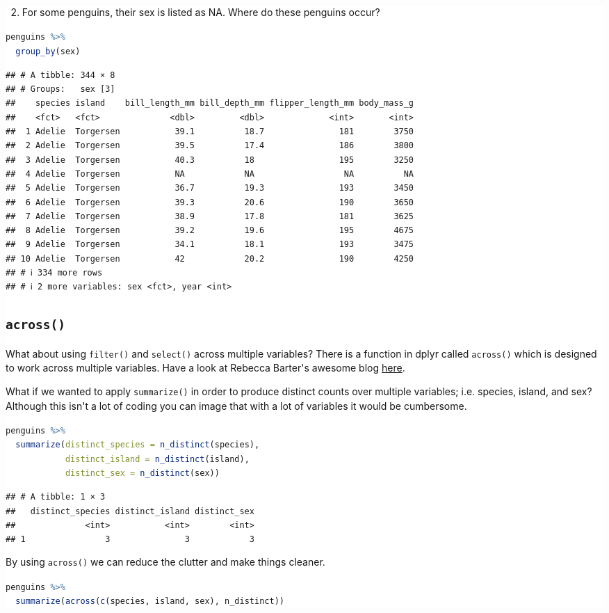 2. For some penguins, their sex is listed as NA. Where do these penguins occur?

```r
penguins %>% 
  group_by(sex)
```

```
## # A tibble: 344 × 8
## # Groups:   sex [3]
##    species island    bill_length_mm bill_depth_mm flipper_length_mm body_mass_g
##    <fct>   <fct>              <dbl>         <dbl>             <int>       <int>
##  1 Adelie  Torgersen           39.1          18.7               181        3750
##  2 Adelie  Torgersen           39.5          17.4               186        3800
##  3 Adelie  Torgersen           40.3          18                 195        3250
##  4 Adelie  Torgersen           NA            NA                  NA          NA
##  5 Adelie  Torgersen           36.7          19.3               193        3450
##  6 Adelie  Torgersen           39.3          20.6               190        3650
##  7 Adelie  Torgersen           38.9          17.8               181        3625
##  8 Adelie  Torgersen           39.2          19.6               195        4675
##  9 Adelie  Torgersen           34.1          18.1               193        3475
## 10 Adelie  Torgersen           42            20.2               190        4250
## # ℹ 334 more rows
## # ℹ 2 more variables: sex <fct>, year <int>
```

## `across()`
What about using `filter()` and `select()` across multiple variables? There is a function in dplyr called `across()` which is designed to work across multiple variables. Have a look at Rebecca Barter's awesome blog [here](http://www.rebeccabarter.com/blog/2020-07-09-across/).    

What if we wanted to apply `summarize()` in order to produce distinct counts over multiple variables; i.e. species, island, and sex? Although this isn't a lot of coding you can image that with a lot of variables it would be cumbersome.

```r
penguins %>%
  summarize(distinct_species = n_distinct(species),
            distinct_island = n_distinct(island),
            distinct_sex = n_distinct(sex))
```

```
## # A tibble: 1 × 3
##   distinct_species distinct_island distinct_sex
##              <int>           <int>        <int>
## 1                3               3            3
```

By using `across()` we can reduce the clutter and make things cleaner. 

```r
penguins %>%
  summarize(across(c(species, island, sex), n_distinct))
```

